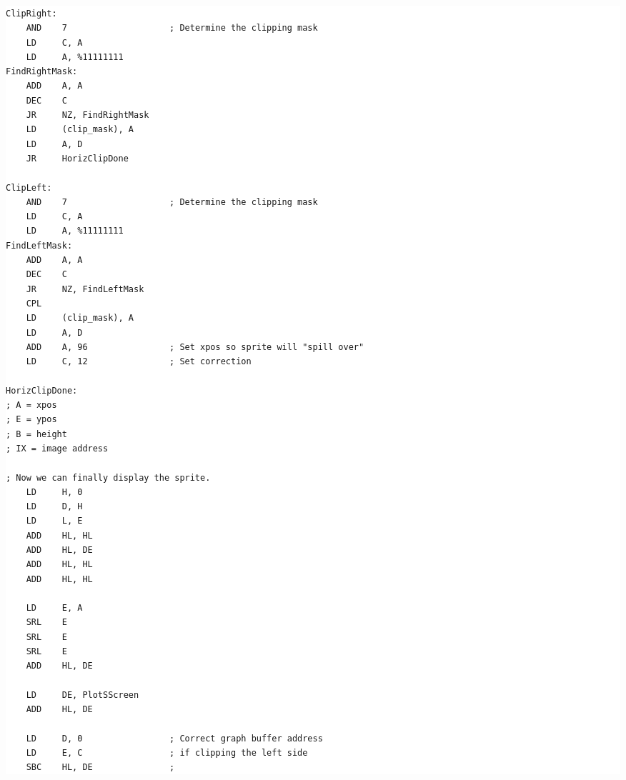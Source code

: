     ClipRight:
        AND    7                    ; Determine the clipping mask
        LD     C, A
        LD     A, %11111111
    FindRightMask:
        ADD    A, A
        DEC    C
        JR     NZ, FindRightMask
        LD     (clip_mask), A
        LD     A, D
        JR     HorizClipDone

    ClipLeft:
        AND    7                    ; Determine the clipping mask
        LD     C, A
        LD     A, %11111111
    FindLeftMask:
        ADD    A, A
        DEC    C
        JR     NZ, FindLeftMask
        CPL
        LD     (clip_mask), A
        LD     A, D
        ADD    A, 96                ; Set xpos so sprite will "spill over"
        LD     C, 12                ; Set correction

    HorizClipDone:
    ; A = xpos
    ; E = ypos
    ; B = height
    ; IX = image address

    ; Now we can finally display the sprite.
        LD     H, 0
        LD     D, H
        LD     L, E
        ADD    HL, HL
        ADD    HL, DE
        ADD    HL, HL
        ADD    HL, HL

        LD     E, A
        SRL    E
        SRL    E
        SRL    E
        ADD    HL, DE

        LD     DE, PlotSScreen
        ADD    HL, DE

        LD     D, 0                 ; Correct graph buffer address
        LD     E, C                 ; if clipping the left side
        SBC    HL, DE               ;
